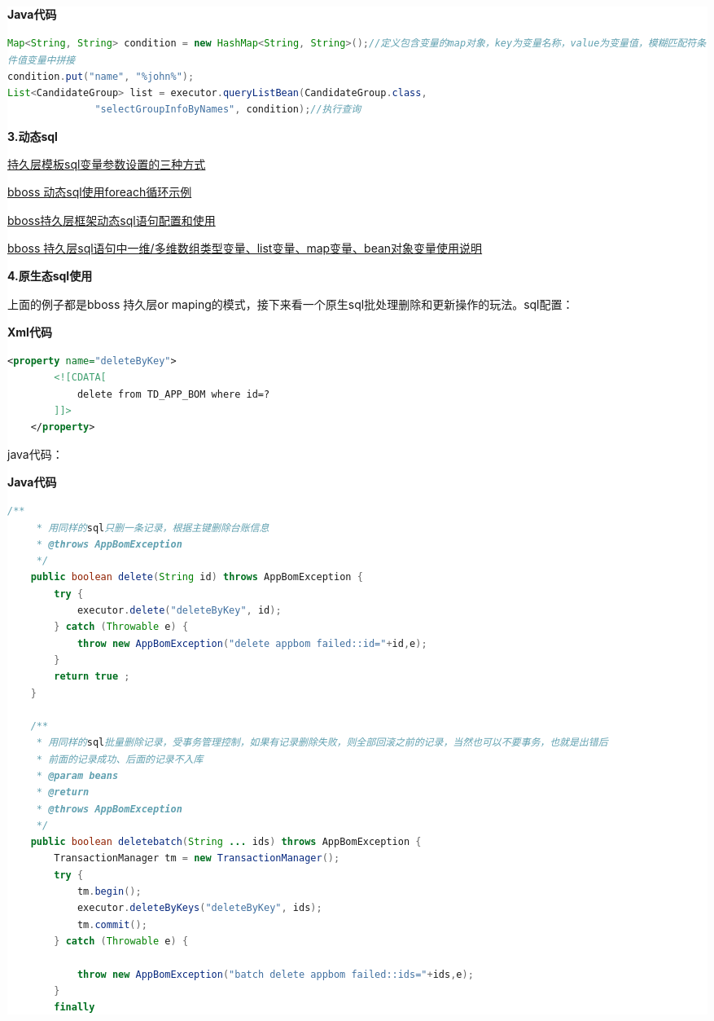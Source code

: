 **Java代码**

```java
Map<String, String> condition = new HashMap<String, String>();//定义包含变量的map对象，key为变量名称，value为变量值，模糊匹配符条件值变量中拼接        
condition.put("name", "%john%");    
List<CandidateGroup> list = executor.queryListBean(CandidateGroup.class,     
               "selectGroupInfoByNames", condition);//执行查询   
```

**3.动态sql**

  [持久层模板sql变量参数设置的三种方式](http://yin-bp.iteye.com/blog/1173652)

[bboss 动态sql使用foreach循环示例](http://yin-bp.iteye.com/blog/1262066)  

[bboss持久层框架动态sql语句配置和使用](http://yin-bp.iteye.com/blog/1112887)

[bboss 持久层sql语句中一维/多维数组类型变量、list变量、map变量、bean对象变量使用说明](http://yin-bp.iteye.com/blog/1477995)

**4.原生态sql使用**

上面的例子都是bboss 持久层or maping的模式，接下来看一个原生sql批处理删除和更新操作的玩法。sql配置：

**Xml代码**  

```xml
<property name="deleteByKey">  
        <![CDATA[ 
            delete from TD_APP_BOM where id=? 
        ]]>  
    </property>  
```

java代码：

**Java代码**

```java
/** 
     * 用同样的sql只删一条记录，根据主键删除台账信息 
     * @throws AppBomException  
     */  
    public boolean delete(String id) throws AppBomException {  
        try {  
            executor.delete("deleteByKey", id);  
        } catch (Throwable e) {  
            throw new AppBomException("delete appbom failed::id="+id,e);  
        }  
        return true ;  
    }  
  
    /** 
     * 用同样的sql批量删除记录，受事务管理控制，如果有记录删除失败，则全部回滚之前的记录，当然也可以不要事务，也就是出错后 
     * 前面的记录成功、后面的记录不入库 
     * @param beans 
     * @return 
     * @throws AppBomException  
     */  
    public boolean deletebatch(String ... ids) throws AppBomException {  
        TransactionManager tm = new TransactionManager();  
        try {  
            tm.begin();  
            executor.deleteByKeys("deleteByKey", ids);  
            tm.commit();  
        } catch (Throwable e) {  
              
            throw new AppBomException("batch delete appbom failed::ids="+ids,e);  
        }  
        finally  
```